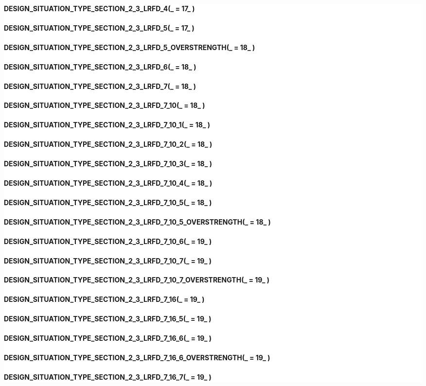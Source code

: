 #### DESIGN_SITUATION_TYPE_SECTION_2_3_LRFD_4(_ = 17_ )

#### DESIGN_SITUATION_TYPE_SECTION_2_3_LRFD_5(_ = 17_ )

#### DESIGN_SITUATION_TYPE_SECTION_2_3_LRFD_5_OVERSTRENGTH(_ = 18_ )

#### DESIGN_SITUATION_TYPE_SECTION_2_3_LRFD_6(_ = 18_ )

#### DESIGN_SITUATION_TYPE_SECTION_2_3_LRFD_7(_ = 18_ )

#### DESIGN_SITUATION_TYPE_SECTION_2_3_LRFD_7_10(_ = 18_ )

#### DESIGN_SITUATION_TYPE_SECTION_2_3_LRFD_7_10_1(_ = 18_ )

#### DESIGN_SITUATION_TYPE_SECTION_2_3_LRFD_7_10_2(_ = 18_ )

#### DESIGN_SITUATION_TYPE_SECTION_2_3_LRFD_7_10_3(_ = 18_ )

#### DESIGN_SITUATION_TYPE_SECTION_2_3_LRFD_7_10_4(_ = 18_ )

#### DESIGN_SITUATION_TYPE_SECTION_2_3_LRFD_7_10_5(_ = 18_ )

#### DESIGN_SITUATION_TYPE_SECTION_2_3_LRFD_7_10_5_OVERSTRENGTH(_ = 18_ )

#### DESIGN_SITUATION_TYPE_SECTION_2_3_LRFD_7_10_6(_ = 19_ )

#### DESIGN_SITUATION_TYPE_SECTION_2_3_LRFD_7_10_7(_ = 19_ )

#### DESIGN_SITUATION_TYPE_SECTION_2_3_LRFD_7_10_7_OVERSTRENGTH(_ = 19_ )

#### DESIGN_SITUATION_TYPE_SECTION_2_3_LRFD_7_16(_ = 19_ )

#### DESIGN_SITUATION_TYPE_SECTION_2_3_LRFD_7_16_5(_ = 19_ )

#### DESIGN_SITUATION_TYPE_SECTION_2_3_LRFD_7_16_6(_ = 19_ )

#### DESIGN_SITUATION_TYPE_SECTION_2_3_LRFD_7_16_6_OVERSTRENGTH(_ = 19_ )

#### DESIGN_SITUATION_TYPE_SECTION_2_3_LRFD_7_16_7(_ = 19_ )
